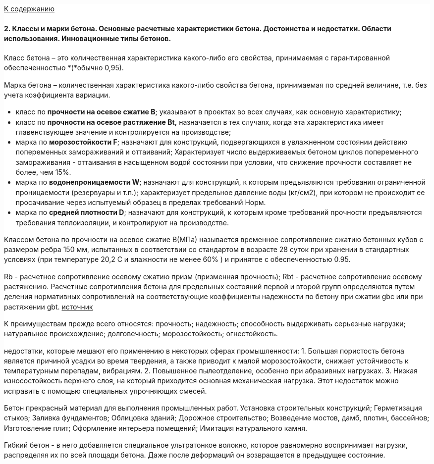 [К содержанию](#99)



#### <div id="2"> 2. Классы и марки бетона. Основные расчетные характеристики бетона. Достоинства и недостатки. Области использования. Инновационные типы бетонов.

Класс бетона – это количественная характеристика какого-либо его свойства, принимаемая с гарантированной обеспеченностью *(*обычно 0,95).

Марка бетона – количественная характеристика какого-либо свойства бетона, принимаемая по средней величине, т.е. без учета коэффициента вариации.

- класс по **прочности на осевое сжатие В**; указывают в проектах во всех случаях, как основную характеристику;
- класс по **прочности на осевое растяжение Вt,** назначается в тех случаях, когда эта характеристика имеет главенствующее значение и контролируется на производстве;
- марка по **морозостойкости F**; назначают для конструкций, подвергающихся в увлажненном состоянии действию попеременных замораживаний и оттаиваний; Характеризует число выдерживаемых бетоном циклов попеременного замораживания - оттаивания в насыщенном водой состоянии при условии, что снижение прочности составляет не более, чем 15%.
- марка по **водонепроницаемости W**; назначают для конструкций, к которым предъявляются требования ограниченной проницаемости (резервуары и т.п.); характеризует предельное давление воды (кг/см2), при котором не происходит ее просачивание через испытуемый образец в пределах требований Норм.
- марка по **средней плотности D**; назначают для конструкций, к которым кроме требований прочности предъявляются требования теплоизоляции, и контролируют на производстве.

Классом бетона по прочности на осевое сжатие В(МПа) называется временное сопротивление сжатию бетонных кубов с размером ребра 150 мм, испытанных в соответствии со стандартом в возрасте 28 суток при хранении в стандартных условиях (при температуре 20,2 С и влажности не менее 60% ) и принятое с обеспеченностью 0.95.

Rb - расчетное сопро­тив­ление осевому сжатию призм (призменная прочность); Rbt - расчетное сопротивление осевому растяжению. Расчетные сопротивления бетона для предельных состояний первой и второй групп определяются путем деления нормативных сопротивлений на соответствующие коэффициенты надежности по бетону при сжатии gbc или при растяжении gbt. [источник](https://studfile.net/preview/3856903/page:5/)

К преимуществам прежде всего относятся: прочность; надежность; способность выдерживать серьезные нагрузки; натуральное происхождение; долговечность; морозостойкость; огнестойкость.

недостатки, которые мешают его применению в некоторых сферах промышленности: 1. Большая пористость бетона является причиной усадки во время твердения, а также приводит к малой морозостойкости, снижает устойчивость к температурным перепадам, вибрациям. 2. Повышенное пылеотделение, особенно при абразивных нагрузках. 3. Низкая износостойкость верхнего слоя, на который приходится основная механическая нагрузка. Этот недостаток можно исправить с помощью специальных упрочняющих смесей.

Бетон прекрасный материал для выполнения промышленных работ. Установка строительных конструкций; Герметизация стыков; Заливка фундаментов; Облицовка зданий; Дорожное строительство; Возведение мостов, дамб, плотин, бассейнов; Изготовление плит; Оформление интерьера помещений; Имитация натурального камня.

Гибкий бетон - в него добавляется специальное ультратонкое волокно, которое равномерно воспринимает нагрузки, распределяя их по всей площади бетона. Даже после деформаций он возвращается в предыдущее состояние.
